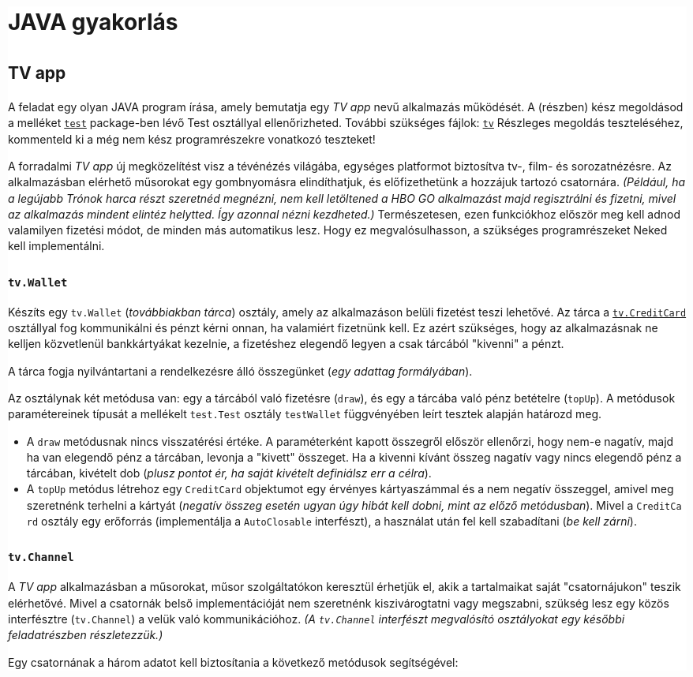 # JAVA gyakorlás


## TV app

A feladat egy olyan JAVA program írása, amely bemutatja egy *TV app* nevű alkalmazás működését. A (részben) kész megoldásod a melléket [`test`](https://github.com/abelkocsis/Teaching/tree/master/Java/Files/test) package-ben lévő Test osztállyal ellenőrizheted. További szükséges fájlok: [`tv`](https://github.com/abelkocsis/Teaching/tree/master/Java/Files/tv) Részleges megoldás teszteléséhez, kommenteld ki a még nem kész programrészekre vonatkozó teszteket!

A forradalmi *TV app* új megközelítést visz a tévénézés világába, egységes platformot biztosítva tv-, film- és sorozatnézésre. Az alkalmazásban elérhető műsorokat egy gombnyomásra elindíthatjuk, és előfizethetünk a hozzájuk tartozó csatornára. *(Például, ha a legújabb Trónok harca részt szeretnéd megnézni, nem kell letöltened a HBO GO alkalmazást majd regisztrálni és fizetni, mivel az alkalmazás mindent elintéz helytted. Így azonnal nézni kezdheted.)* Természetesen, ezen funkciókhoz először meg kell adnod valamilyen fizetési módot, de minden más automatikus lesz. Hogy ez megvalósulhasson, a szükséges programrészeket Neked kell implementálni.


### `tv.Wallet`

Készíts egy `tv.Wallet` (*továbbiakban tárca*) osztály, amely az alkalmazáson belüli fizetést teszi lehetővé. Az tárca a [`tv.CreditCard`](https://github.com/abelkocsis/Teaching/blob/master/Java/Files/CreditCard.java) osztállyal fog kommunikálni és pénzt kérni onnan, ha valamiért fizetnünk kell. Ez azért szükséges, hogy az alkalmazásnak ne kelljen közvetlenül bankkártyákat kezelnie, a fizetéshez elegendő legyen a csak tárcából "kivenni" a pénzt.

A tárca fogja nyilvántartani a rendelkezésre álló összegünket (*egy adattag formályában*).

Az osztálynak két metódusa van: egy a tárcából való fizetésre (`draw`), és egy a tárcába való pénz betételre (`topUp`). A metódusok paramétereinek típusát a mellékelt `test.Test` osztály `testWallet` függvényében leírt tesztek alapján határozd meg.

* A `draw` metódusnak nincs visszatérési értéke. A paraméterként kapott összegről először ellenőrzi, hogy nem-e nagatív, majd ha van elegendő pénz a tárcában, levonja a "kivett" összeget. Ha a kivenni kívánt összeg nagatív vagy nincs elegendő pénz a tárcában, kivételt dob (*plusz pontot ér, ha saját kivételt definiálsz err a célra*).
* A `topUp` metódus létrehoz egy `CreditCard` objektumot egy érvényes kártyaszámmal és a nem negatív összeggel, amivel meg szeretnénk terhelni a kártyát (*negatív összeg esetén ugyan úgy hibát kell dobni, mint az előző metódusban*). Mivel a `CreditCard` osztály egy erőforrás (implementálja a `AutoClosable` interfészt), a használat után fel kell szabadítani (*be kell zárni*).


### `tv.Channel`

A *TV app* alkalmazásban a műsorokat, műsor szolgáltatókon keresztül érhetjük el, akik a tartalmaikat saját "csatornájukon" teszik elérhetővé. Mivel a csatornák belső implementációját nem szeretnénk kiszivárogtatni vagy megszabni, szükség lesz egy közös interfésztre (`tv.Channel`) a velük való kommunikációhoz. *(A `tv.Channel` interfészt megvalósító osztályokat egy későbbi feladatrészben részletezzük.)*

Egy csatornának a három adatot kell biztosítania a következő metódusok segítségével:
